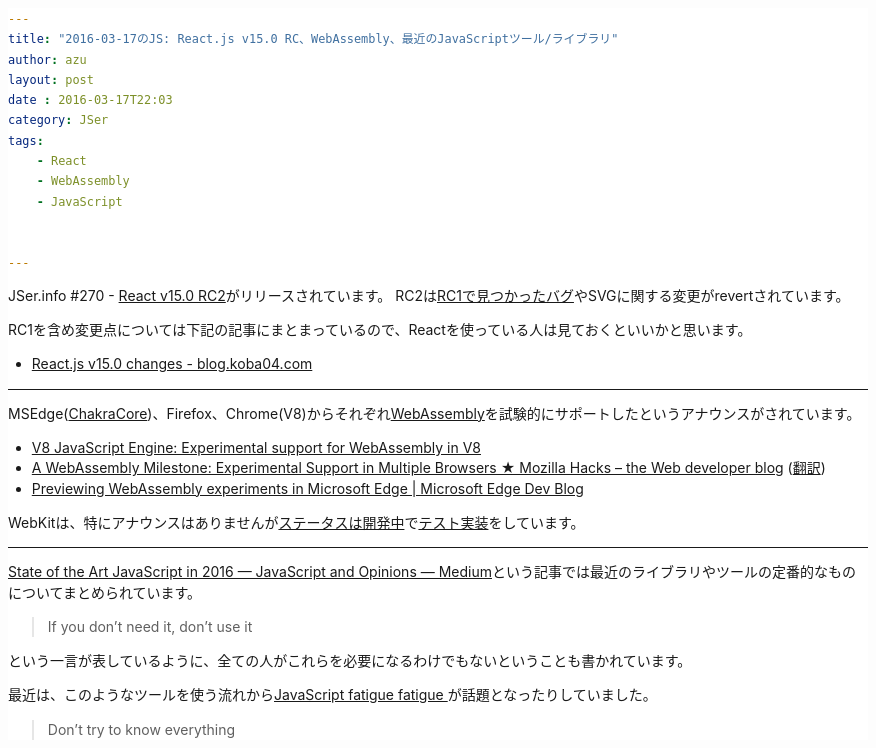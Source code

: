 ```yaml
---
title: "2016-03-17のJS: React.js v15.0 RC、WebAssembly、最近のJavaScriptツール/ライブラリ"
author: azu
layout: post
date : 2016-03-17T22:03
category: JSer
tags:
    - React
    - WebAssembly
    - JavaScript


---
```


JSer.info #270 - [React v15.0 RC2](https://facebook.github.io/react/blog/2016/03/16/react-v15-rc2.html "React v15.0 Release Candidate 2")がリリースされています。
RC2は[RC1で見つかったバグ](https://github.com/facebook/react/issues/6246)やSVGに関する変更がrevertされています。

RC1を含め変更点については下記の記事にまとまっているので、Reactを使っている人は見ておくといいかと思います。

- [React.js v15.0 changes - blog.koba04.com](http://blog.koba04.com/post/2016/03/09/react-js-v15-changes/ "React.js v15.0 changes - blog.koba04.com")

----

MSEdge([ChakraCore](https://github.com/microsoft/chakracore "ChakraCore"))、Firefox、Chrome(V8)からそれぞれ[WebAssembly](http://webassembly.github.io/ "WebAssembly")を試験的にサポートしたというアナウンスがされています。

- [V8 JavaScript Engine: Experimental support for WebAssembly in V8](http://v8project.blogspot.jp/2016/03/experimental-support-for-webassembly.html)
- [A WebAssembly Milestone: Experimental Support in Multiple Browsers ★ Mozilla Hacks – the Web developer blog](https://hacks.mozilla.org/2016/03/a-webassembly-milestone/) ([翻訳](https://www.mozilla.jp/blog/entry/10539/))
- [Previewing WebAssembly experiments in Microsoft Edge | Microsoft Edge Dev Blog](https://blogs.windows.com/msedgedev/2016/03/15/previewing-webassembly-experiments/)

WebKitは、特にアナウンスはありませんが[ステータスは開発中](https://webkit.org/status/#specification-webassembly "WebKit Feature Status | WebKit")で[テスト実装](http://trac.webkit.org/browser/trunk/Source/JavaScriptCore/wasm)をしています。

----

[State of the Art JavaScript in 2016 — JavaScript and Opinions — Medium](https://medium.com/javascript-and-opinions/state-of-the-art-javascript-in-2016-ab67fc68eb0b "State of the Art JavaScript in 2016 — JavaScript and Opinions — Medium")という記事では最近のライブラリやツールの定番的なものについてまとめられています。

> If you don’t need it, don’t use it

という一言が表しているように、全ての人がこれらを必要になるわけでもないということも書かれています。

最近は、このようなツールを使う流れから[JavaScript fatigue fatigue ](http://www.2ality.com/2016/02/js-fatigue-fatigue.html "JavaScript fatigue")が話題となったりしていました。

> Don’t try to know everything
